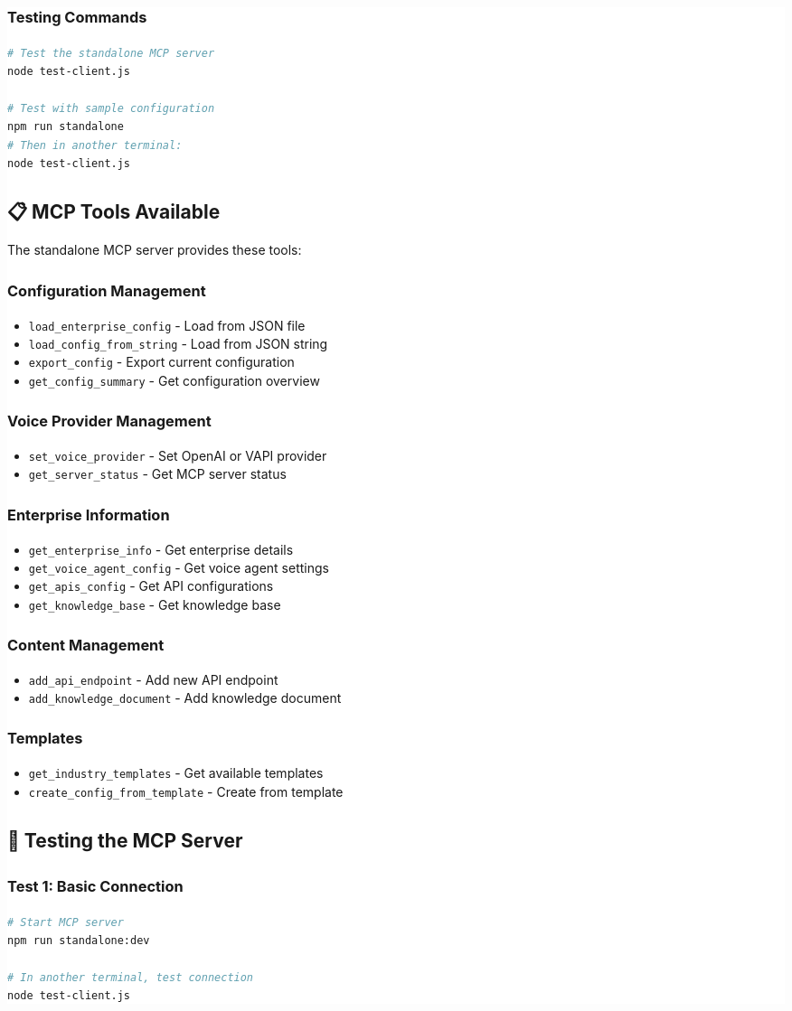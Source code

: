 ### **Testing Commands**
```bash
# Test the standalone MCP server
node test-client.js

# Test with sample configuration
npm run standalone
# Then in another terminal:
node test-client.js
```

## 📋 **MCP Tools Available**

The standalone MCP server provides these tools:

### **Configuration Management**
- `load_enterprise_config` - Load from JSON file
- `load_config_from_string` - Load from JSON string
- `export_config` - Export current configuration
- `get_config_summary` - Get configuration overview

### **Voice Provider Management**
- `set_voice_provider` - Set OpenAI or VAPI provider
- `get_server_status` - Get MCP server status

### **Enterprise Information**
- `get_enterprise_info` - Get enterprise details
- `get_voice_agent_config` - Get voice agent settings
- `get_apis_config` - Get API configurations
- `get_knowledge_base` - Get knowledge base

### **Content Management**
- `add_api_endpoint` - Add new API endpoint
- `add_knowledge_document` - Add knowledge document

### **Templates**
- `get_industry_templates` - Get available templates
- `create_config_from_template` - Create from template

## 🧪 **Testing the MCP Server**

### **Test 1: Basic Connection**
```bash
# Start MCP server
npm run standalone:dev

# In another terminal, test connection
node test-client.js
```

